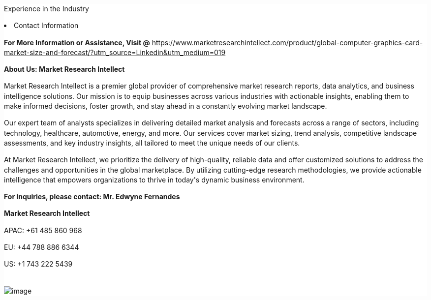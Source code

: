 Experience in the Industry</li><li>Contact Information</li></ul></div><div class="article-main__content" data-test-id="publishing-text-block"><p><span class="font-[700]"><strong>For More Information or Assistance, Visit @</strong>&nbsp;<a href="https://www.marketresearchintellect.com/product/global-computer-graphics-card-market-size-and-forecast/?utm_source=Linkedin&utm_medium=019">https://www.marketresearchintellect.com/product/global-computer-graphics-card-market-size-and-forecast/?utm_source=Linkedin&utm_medium=019</a></span></p><p><strong>About Us: Market Research Intellect</strong></p><p>Market Research Intellect is a premier global provider of comprehensive market research reports, data analytics, and business intelligence solutions. Our mission is to equip businesses across various industries with actionable insights, enabling them to make informed decisions, foster growth, and stay ahead in a constantly evolving market landscape.</p><p>Our expert team of analysts specializes in delivering detailed market analysis and forecasts across a range of sectors, including technology, healthcare, automotive, energy, and more. Our services cover market sizing, trend analysis, competitive landscape assessments, and key industry insights, all tailored to meet the unique needs of our clients.</p><p>At Market Research Intellect, we prioritize the delivery of high-quality, reliable data and offer customized solutions to address the challenges and opportunities in the global marketplace. By utilizing cutting-edge research methodologies, we provide actionable intelligence that empowers organizations to thrive in today's dynamic business environment.</p><p><strong>For inquiries, please contact: Mr. Edwyne Fernandes</strong></p><p><strong>Market Research Intellect</strong></p><p>APAC: +61 485 860 968</p><p>EU: +44 788 886 6344</p><p>US: +1 743 222 5439</p></div><div class="article-main__content" data-test-id="publishing-text-block">&nbsp;</div>
![image](https://github.com/user-attachments/assets/1d2ef0f3-7d1b-4d8e-bfec-784c6c745279)
